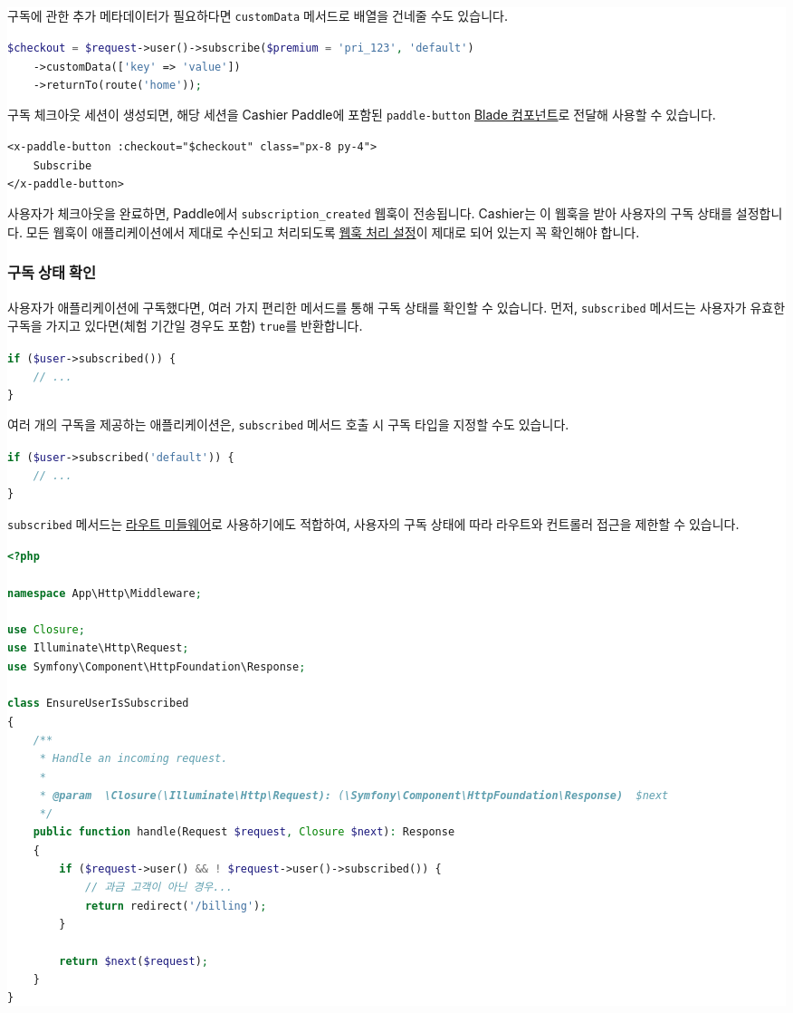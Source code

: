 구독에 관한 추가 메타데이터가 필요하다면 `customData` 메서드로 배열을 건네줄 수도 있습니다.

```php
$checkout = $request->user()->subscribe($premium = 'pri_123', 'default')
    ->customData(['key' => 'value'])
    ->returnTo(route('home'));
```

구독 체크아웃 세션이 생성되면, 해당 세션을 Cashier Paddle에 포함된 `paddle-button` [Blade 컴포넌트](#overlay-checkout)로 전달해 사용할 수 있습니다.

```blade
<x-paddle-button :checkout="$checkout" class="px-8 py-4">
    Subscribe
</x-paddle-button>
```

사용자가 체크아웃을 완료하면, Paddle에서 `subscription_created` 웹훅이 전송됩니다. Cashier는 이 웹훅을 받아 사용자의 구독 상태를 설정합니다. 모든 웹훅이 애플리케이션에서 제대로 수신되고 처리되도록 [웹훅 처리 설정](#handling-paddle-webhooks)이 제대로 되어 있는지 꼭 확인해야 합니다.

<a name="checking-subscription-status"></a>
### 구독 상태 확인

사용자가 애플리케이션에 구독했다면, 여러 가지 편리한 메서드를 통해 구독 상태를 확인할 수 있습니다. 먼저, `subscribed` 메서드는 사용자가 유효한 구독을 가지고 있다면(체험 기간일 경우도 포함) `true`를 반환합니다.

```php
if ($user->subscribed()) {
    // ...
}
```

여러 개의 구독을 제공하는 애플리케이션은, `subscribed` 메서드 호출 시 구독 타입을 지정할 수도 있습니다.

```php
if ($user->subscribed('default')) {
    // ...
}
```

`subscribed` 메서드는 [라우트 미들웨어](/docs/12.x/middleware)로 사용하기에도 적합하여, 사용자의 구독 상태에 따라 라우트와 컨트롤러 접근을 제한할 수 있습니다.

```php
<?php

namespace App\Http\Middleware;

use Closure;
use Illuminate\Http\Request;
use Symfony\Component\HttpFoundation\Response;

class EnsureUserIsSubscribed
{
    /**
     * Handle an incoming request.
     *
     * @param  \Closure(\Illuminate\Http\Request): (\Symfony\Component\HttpFoundation\Response)  $next
     */
    public function handle(Request $request, Closure $next): Response
    {
        if ($request->user() && ! $request->user()->subscribed()) {
            // 과금 고객이 아닌 경우...
            return redirect('/billing');
        }

        return $next($request);
    }
}
```